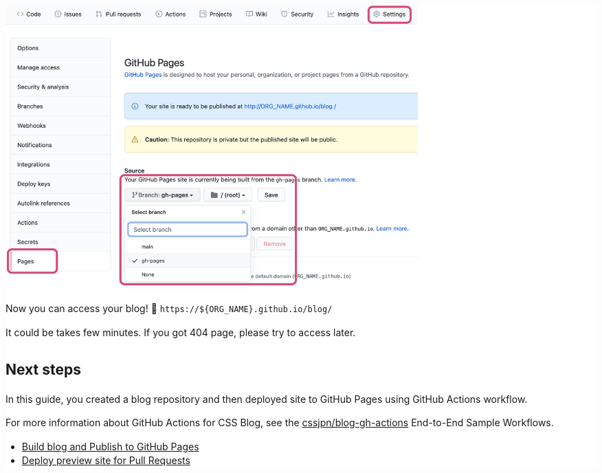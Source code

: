 <img src="./images/getting-started03.png" width="600" />

Now you can access your blog! :tada:
`https://${ORG_NAME}.github.io/blog/`

It could be takes few minutes. If you got 404 page, please try to access later.

## Next steps

In this guide, you created a blog repository and then deployed site to GitHub Pages using GitHub Actions workflow.

For more information about GitHub Actions for CSS Blog, see the [cssjpn/blog-gh-actions](https://github.com/cssjpn/blog-gh-actions) End-to-End Sample Workflows.

* [Build blog and Publish to GitHub Pages](https://github.com/cssjpn/blog-gh-actions/blob/main/docs/upload-gh-pages.md)
* [Deploy preview site for Pull Requests](https://github.com/cssjpn/blog-gh-actions/blob/main/docs/deploy-preview.md)
